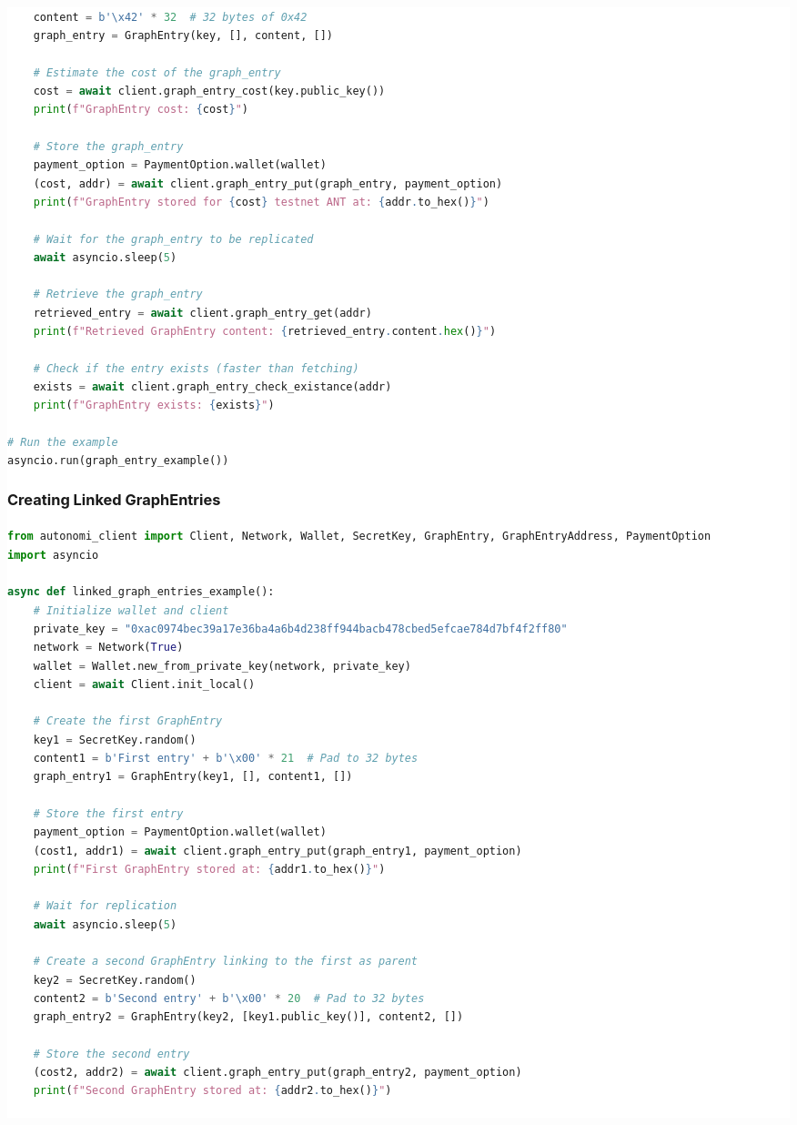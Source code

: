 ```python
    content = b'\x42' * 32  # 32 bytes of 0x42
    graph_entry = GraphEntry(key, [], content, [])
    
    # Estimate the cost of the graph_entry
    cost = await client.graph_entry_cost(key.public_key())
    print(f"GraphEntry cost: {cost}")
    
    # Store the graph_entry
    payment_option = PaymentOption.wallet(wallet)
    (cost, addr) = await client.graph_entry_put(graph_entry, payment_option)
    print(f"GraphEntry stored for {cost} testnet ANT at: {addr.to_hex()}")
    
    # Wait for the graph_entry to be replicated
    await asyncio.sleep(5)
    
    # Retrieve the graph_entry
    retrieved_entry = await client.graph_entry_get(addr)
    print(f"Retrieved GraphEntry content: {retrieved_entry.content.hex()}")
    
    # Check if the entry exists (faster than fetching)
    exists = await client.graph_entry_check_existance(addr)
    print(f"GraphEntry exists: {exists}")

# Run the example
asyncio.run(graph_entry_example())
```

### Creating Linked GraphEntries

```python
from autonomi_client import Client, Network, Wallet, SecretKey, GraphEntry, GraphEntryAddress, PaymentOption
import asyncio

async def linked_graph_entries_example():
    # Initialize wallet and client
    private_key = "0xac0974bec39a17e36ba4a6b4d238ff944bacb478cbed5efcae784d7bf4f2ff80"
    network = Network(True)
    wallet = Wallet.new_from_private_key(network, private_key)
    client = await Client.init_local()
    
    # Create the first GraphEntry
    key1 = SecretKey.random()
    content1 = b'First entry' + b'\x00' * 21  # Pad to 32 bytes
    graph_entry1 = GraphEntry(key1, [], content1, [])
    
    # Store the first entry
    payment_option = PaymentOption.wallet(wallet)
    (cost1, addr1) = await client.graph_entry_put(graph_entry1, payment_option)
    print(f"First GraphEntry stored at: {addr1.to_hex()}")
    
    # Wait for replication
    await asyncio.sleep(5)
    
    # Create a second GraphEntry linking to the first as parent
    key2 = SecretKey.random()
    content2 = b'Second entry' + b'\x00' * 20  # Pad to 32 bytes
    graph_entry2 = GraphEntry(key2, [key1.public_key()], content2, [])
    
    # Store the second entry
    (cost2, addr2) = await client.graph_entry_put(graph_entry2, payment_option)
    print(f"Second GraphEntry stored at: {addr2.to_hex()}")
    
```